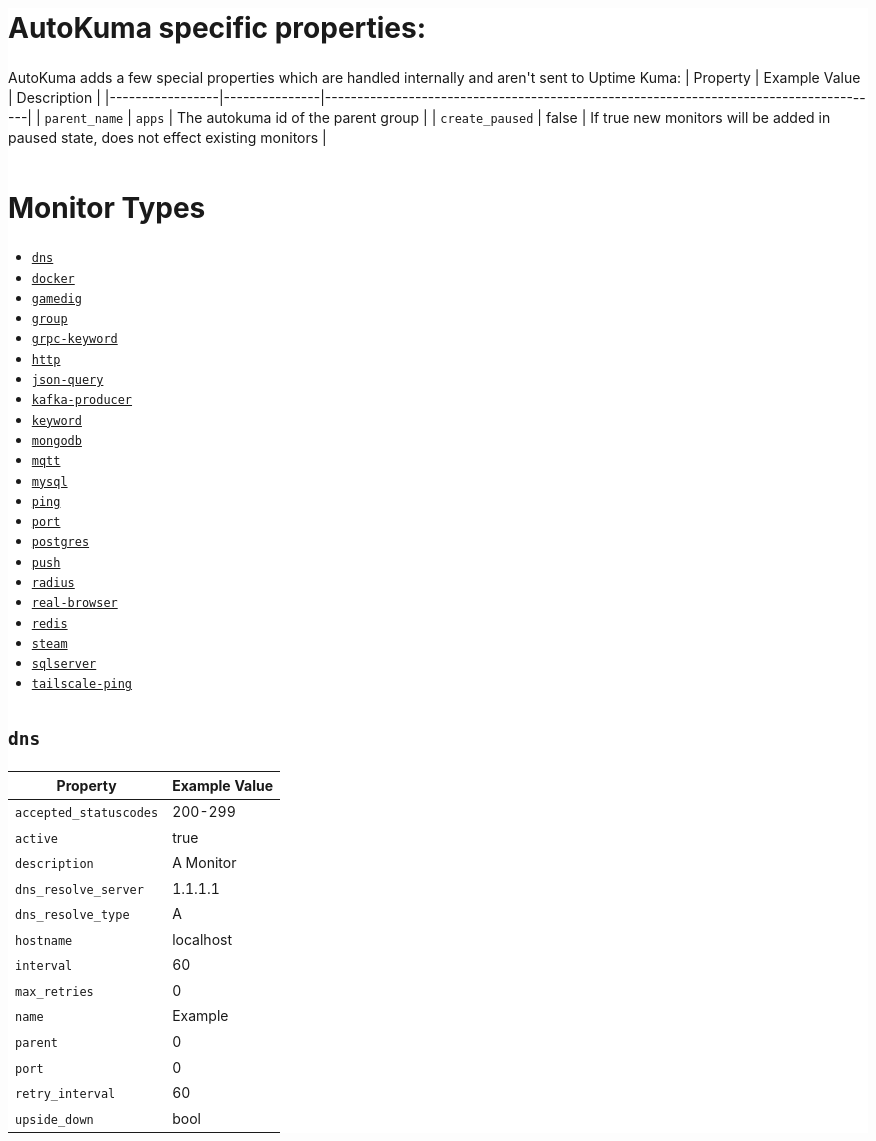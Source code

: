 # AutoKuma specific properties:

AutoKuma adds a few special properties which are handled internally and aren't sent to Uptime Kuma:
| Property        | Example Value | Description                                                                           |
|-----------------|---------------|---------------------------------------------------------------------------------------|
| `parent_name`   | `apps`        | The autokuma id of the parent group                                                   |
| `create_paused` | false         | If true new monitors will be added in paused state, does not effect existing monitors |


# Monitor Types
- [`dns`](#dns)
- [`docker`](#docker)
- [`gamedig`](#gamedig)
- [`group`](#group)
- [`grpc-keyword`](#grpc-keyword)
- [`http`](#http)
- [`json-query`](#json-query)
- [`kafka-producer`](#kafka-producer)
- [`keyword`](#keyword)
- [`mongodb`](#mongodb)
- [`mqtt`](#mqtt)
- [`mysql`](#mysql)
- [`ping`](#ping)
- [`port`](#port)
- [`postgres`](#postgres)
- [`push`](#push)
- [`radius`](#radius)
- [`real-browser`](#real-browser)
- [`redis`](#redis)
- [`steam`](#steam)
- [`sqlserver`](#sqlserver)
- [`tailscale-ping`](#tailscale-ping)


## `dns`
| Property               | Example Value |
|------------------------|---------------|
| `accepted_statuscodes` | 200-299       |
| `active`               | true          |
| `description`          | A Monitor     |
| `dns_resolve_server`   | 1.1.1.1       |
| `dns_resolve_type`     | A             |
| `hostname`             | localhost     |
| `interval`             | 60            |
| `max_retries`          | 0             |
| `name`                 | Example       |
| `parent`               | 0             |
| `port`                 | 0             |
| `retry_interval`       | 60            |
| `upside_down`          | bool          |
